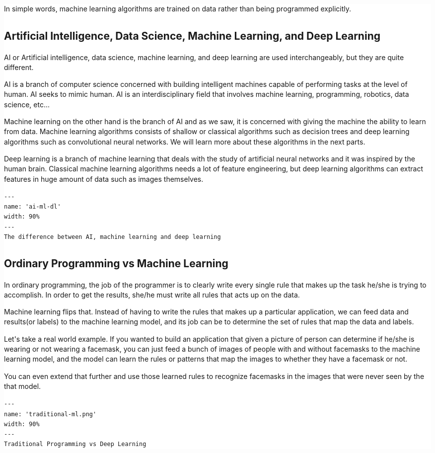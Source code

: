In simple words, machine learning algorithms are trained on data rather than being programmed explicitly. 

## Artificial Intelligence, Data Science, Machine Learning, and Deep Learning 

AI or Artificial intelligence, data science, machine learning, and deep learning are used interchangeably, but they are quite different.

AI is a branch of computer science concerned with building intelligent machines capable of performing tasks at the level of human. AI seeks to mimic human. AI is an interdisciplinary field that involves machine learning, programming, robotics, data science, etc...

Machine learning on the other hand is the branch of AI and as we saw, it is concerned with giving the machine the ability to learn from data. Machine learning algorithms consists of shallow or classical algorithms such as decision trees and deep learning algorithms such as convolutional neural networks. We will learn more about these algorithms in the next parts. 

Deep learning is a branch of machine learning that deals with the study of artificial neural networks and it was inspired by the human brain. Classical machine learning algorithms needs a lot of feature engineering, but deep learning algorithms can extract features in huge amount of data such as images themselves.  


```{figure} ../../images/ml-fundamentals/ml-overview/ai-ml-dl.png
---
name: 'ai-ml-dl'
width: 90%
---
The difference between AI, machine learning and deep learning
```

## Ordinary Programming vs Machine Learning

In ordinary programming, the job of the programmer is to clearly write every single rule that makes up the task he/she is trying to accomplish. In order to get the results, she/he must write all rules that acts up on the data. 

Machine learning flips that. Instead of having to write the rules that makes up a particular application, we can feed data and results(or labels) to the machine learning model, and its job can be to determine the set of rules that map the data and labels. 

Let's take a real world example. If you wanted to build an application that given a picture of person can determine if he/she is wearing or not wearing a facemask, you can just feed a bunch of images of people with and without facemasks to the machine learning model, and the model can learn the rules or patterns that map the images to whether they have a facemask or not. 

You can even extend that further and use those learned rules to recognize facemasks in the images that were never seen by the that model. 


```{figure} ../../images/ml-fundamentals/ml-overview/traditional-ml.png
---
name: 'traditional-ml.png'
width: 90%
---
Traditional Programming vs Deep Learning
```
